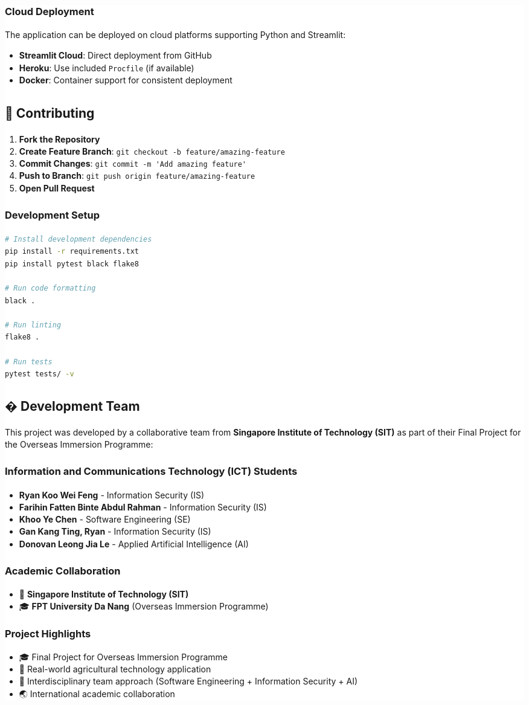### Cloud Deployment
The application can be deployed on cloud platforms supporting Python and Streamlit:
- **Streamlit Cloud**: Direct deployment from GitHub
- **Heroku**: Use included `Procfile` (if available)
- **Docker**: Container support for consistent deployment

## 🤝 Contributing

1. **Fork the Repository**
2. **Create Feature Branch**: `git checkout -b feature/amazing-feature`
3. **Commit Changes**: `git commit -m 'Add amazing feature'`
4. **Push to Branch**: `git push origin feature/amazing-feature`
5. **Open Pull Request**

### Development Setup
```bash
# Install development dependencies
pip install -r requirements.txt
pip install pytest black flake8

# Run code formatting
black .

# Run linting
flake8 .

# Run tests
pytest tests/ -v
```

## � Development Team

This project was developed by a collaborative team from **Singapore Institute of Technology (SIT)** as part of their Final Project for the Overseas Immersion Programme:

### **Information and Communications Technology (ICT) Students**
- **Ryan Koo Wei Feng** - Information Security (IS)
- **Farihin Fatten Binte Abdul Rahman** - Information Security (IS)  
- **Khoo Ye Chen** - Software Engineering (SE)
- **Gan Kang Ting, Ryan** - Information Security (IS)
- **Donovan Leong Jia Le** - Applied Artificial Intelligence (AI)

### **Academic Collaboration**
- 🏫 **Singapore Institute of Technology (SIT)**
- 🎓 **FPT University Da Nang** (Overseas Immersion Programme)

### **Project Highlights**
- 🎓 Final Project for Overseas Immersion Programme
- 🚀 Real-world agricultural technology application
- 🤝 Interdisciplinary team approach (Software Engineering + Information Security + AI)
- 🌏 International academic collaboration
